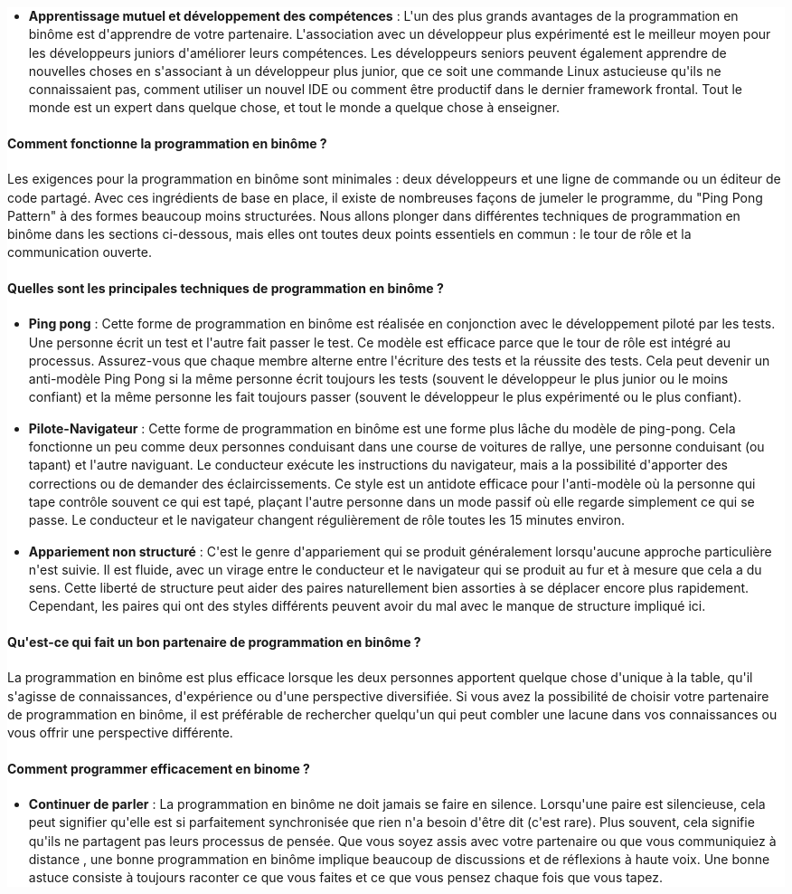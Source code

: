 * **Apprentissage mutuel et développement des compétences** : L'un des plus grands avantages de la programmation en binôme est d'apprendre de votre partenaire. L'association avec un développeur plus expérimenté est le meilleur moyen pour les développeurs juniors d'améliorer leurs compétences. Les développeurs seniors peuvent également apprendre de nouvelles choses en s'associant à un développeur plus junior, que ce soit une commande Linux astucieuse qu'ils ne connaissaient pas, comment utiliser un nouvel IDE ou comment être productif dans le dernier framework frontal. Tout le monde est un expert dans quelque chose, et tout le monde a quelque chose à enseigner.

#### Comment fonctionne la programmation en binôme ?

Les exigences pour la programmation en binôme sont minimales : deux développeurs et une ligne de commande ou un éditeur de code partagé. Avec ces ingrédients de base en place, il existe de nombreuses façons de jumeler le programme, du "Ping Pong Pattern" à des formes beaucoup moins structurées. Nous allons plonger dans différentes techniques de programmation en binôme dans les sections ci-dessous, mais elles ont toutes deux points essentiels en commun : le tour de rôle et la communication ouverte.

#### Quelles sont les principales techniques de programmation en binôme ?

* **Ping pong** : Cette forme de programmation en binôme est réalisée en conjonction avec le développement piloté par les tests. Une personne écrit un test et l'autre fait passer le test. Ce modèle est efficace parce que le tour de rôle est intégré au processus. Assurez-vous que chaque membre alterne entre l'écriture des tests et la réussite des tests. Cela peut devenir un anti-modèle Ping Pong si la même personne écrit toujours les tests (souvent le développeur le plus junior ou le moins confiant) et la même personne les fait toujours passer (souvent le développeur le plus expérimenté ou le plus confiant).

* **Pilote-Navigateur** : Cette forme de programmation en binôme est une forme plus lâche du modèle de ping-pong. Cela fonctionne un peu comme deux personnes conduisant dans une course de voitures de rallye, une personne conduisant (ou tapant) et l'autre naviguant. Le conducteur exécute les instructions du navigateur, mais a la possibilité d'apporter des corrections ou de demander des éclaircissements. Ce style est un antidote efficace pour l'anti-modèle où la personne qui tape contrôle souvent ce qui est tapé, plaçant l'autre personne dans un mode passif où elle regarde simplement ce qui se passe. Le conducteur et le navigateur changent régulièrement de rôle toutes les 15 minutes environ.

* **Appariement non structuré** : C'est le genre d'appariement qui se produit généralement lorsqu'aucune approche particulière n'est suivie. Il est fluide, avec un virage entre le conducteur et le navigateur qui se produit au fur et à mesure que cela a du sens. Cette liberté de structure peut aider des paires naturellement bien assorties à se déplacer encore plus rapidement. Cependant, les paires qui ont des styles différents peuvent avoir du mal avec le manque de structure impliqué ici.

#### Qu'est-ce qui fait un bon partenaire de programmation en binôme ?

La programmation en binôme est plus efficace lorsque les deux personnes apportent quelque chose d'unique à la table, qu'il s'agisse de connaissances, d'expérience ou d'une perspective diversifiée. Si vous avez la possibilité de choisir votre partenaire de programmation en binôme, il est préférable de rechercher quelqu'un qui peut combler une lacune dans vos connaissances ou vous offrir une perspective différente.

#### Comment programmer efficacement en binome ?

* **Continuer de parler** : La programmation en binôme ne doit jamais se faire en silence. Lorsqu'une paire est silencieuse, cela peut signifier qu'elle est si parfaitement synchronisée que rien n'a besoin d'être dit (c'est rare). Plus souvent, cela signifie qu'ils ne partagent pas leurs processus de pensée. Que vous soyez assis avec votre partenaire ou que vous communiquiez à distance , une bonne programmation en binôme implique beaucoup de discussions et de réflexions à haute voix. Une bonne astuce consiste à toujours raconter ce que vous faites et ce que vous pensez chaque fois que vous tapez.
